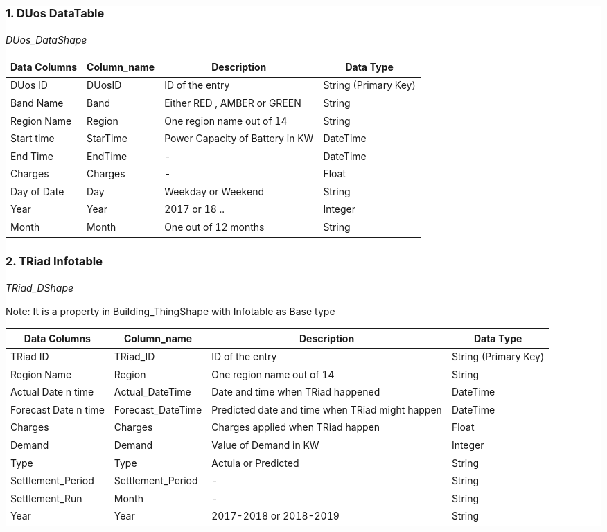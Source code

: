 ### **1. DUos DataTable** ###
*DUos_DataShape*

Data Columns  | Column_name   | Description   | Data Type
------------- | ------------- | ------------- | -------------
DUos ID  | DUosID  | ID of the entry  | String (Primary Key)
Band Name  | Band  | Either RED , AMBER or GREEN  | String
Region Name  | Region | One region name out of 14  | String
Start time  | StarTime | Power Capacity of Battery in KW  | DateTime
End Time  | EndTime | -  | DateTime
Charges  | Charges | -  | Float
Day of Date  | Day | Weekday or Weekend | String
Year  | Year | 2017 or 18 ..  | Integer
Month  | Month | One out of 12 months | String

### **2. TRiad Infotable** ###
*TRiad_DShape*

Note: It is a property in Building_ThingShape with Infotable as Base type

Data Columns  | Column_name   | Description   | Data Type
------------- | ------------- | ------------- | -------------
TRiad ID  | TRiad_ID | ID of the entry  | String (Primary Key)
Region Name  | Region | One region name out of 14  | String
Actual Date n time  | Actual_DateTime | Date and time when TRiad happened  | DateTime
Forecast Date n time   | Forecast_DateTime | Predicted date and time when TRiad might happen  | DateTime
Charges  | Charges | Charges applied when TRiad happen  | Float
Demand  | Demand | Value of Demand in KW | Integer
Type | Type | Actula or Predicted | String
Settlement_Period  | Settlement_Period | - | String
Settlement_Run  | Month | - | String
Year  | Year | 2017-2018 or 2018-2019 | String

